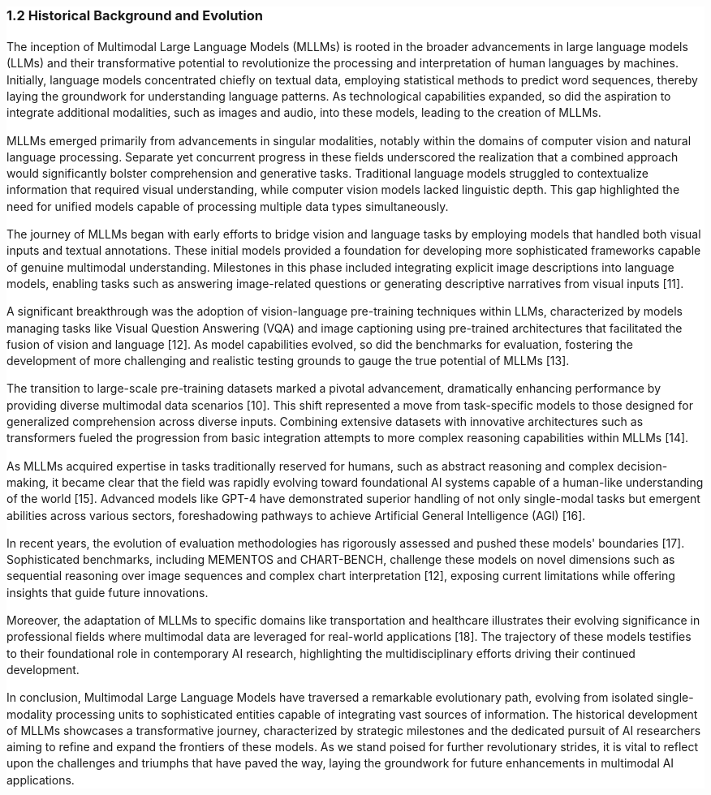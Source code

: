 ### 1.2 Historical Background and Evolution

The inception of Multimodal Large Language Models (MLLMs) is rooted in the broader advancements in large language models (LLMs) and their transformative potential to revolutionize the processing and interpretation of human languages by machines. Initially, language models concentrated chiefly on textual data, employing statistical methods to predict word sequences, thereby laying the groundwork for understanding language patterns. As technological capabilities expanded, so did the aspiration to integrate additional modalities, such as images and audio, into these models, leading to the creation of MLLMs.

MLLMs emerged primarily from advancements in singular modalities, notably within the domains of computer vision and natural language processing. Separate yet concurrent progress in these fields underscored the realization that a combined approach would significantly bolster comprehension and generative tasks. Traditional language models struggled to contextualize information that required visual understanding, while computer vision models lacked linguistic depth. This gap highlighted the need for unified models capable of processing multiple data types simultaneously.

The journey of MLLMs began with early efforts to bridge vision and language tasks by employing models that handled both visual inputs and textual annotations. These initial models provided a foundation for developing more sophisticated frameworks capable of genuine multimodal understanding. Milestones in this phase included integrating explicit image descriptions into language models, enabling tasks such as answering image-related questions or generating descriptive narratives from visual inputs [11].

A significant breakthrough was the adoption of vision-language pre-training techniques within LLMs, characterized by models managing tasks like Visual Question Answering (VQA) and image captioning using pre-trained architectures that facilitated the fusion of vision and language [12]. As model capabilities evolved, so did the benchmarks for evaluation, fostering the development of more challenging and realistic testing grounds to gauge the true potential of MLLMs [13].

The transition to large-scale pre-training datasets marked a pivotal advancement, dramatically enhancing performance by providing diverse multimodal data scenarios [10]. This shift represented a move from task-specific models to those designed for generalized comprehension across diverse inputs. Combining extensive datasets with innovative architectures such as transformers fueled the progression from basic integration attempts to more complex reasoning capabilities within MLLMs [14].

As MLLMs acquired expertise in tasks traditionally reserved for humans, such as abstract reasoning and complex decision-making, it became clear that the field was rapidly evolving toward foundational AI systems capable of a human-like understanding of the world [15]. Advanced models like GPT-4 have demonstrated superior handling of not only single-modal tasks but emergent abilities across various sectors, foreshadowing pathways to achieve Artificial General Intelligence (AGI) [16].

In recent years, the evolution of evaluation methodologies has rigorously assessed and pushed these models' boundaries [17]. Sophisticated benchmarks, including MEMENTOS and CHART-BENCH, challenge these models on novel dimensions such as sequential reasoning over image sequences and complex chart interpretation [12], exposing current limitations while offering insights that guide future innovations.

Moreover, the adaptation of MLLMs to specific domains like transportation and healthcare illustrates their evolving significance in professional fields where multimodal data are leveraged for real-world applications [18]. The trajectory of these models testifies to their foundational role in contemporary AI research, highlighting the multidisciplinary efforts driving their continued development.

In conclusion, Multimodal Large Language Models have traversed a remarkable evolutionary path, evolving from isolated single-modality processing units to sophisticated entities capable of integrating vast sources of information. The historical development of MLLMs showcases a transformative journey, characterized by strategic milestones and the dedicated pursuit of AI researchers aiming to refine and expand the frontiers of these models. As we stand poised for further revolutionary strides, it is vital to reflect upon the challenges and triumphs that have paved the way, laying the groundwork for future enhancements in multimodal AI applications.
